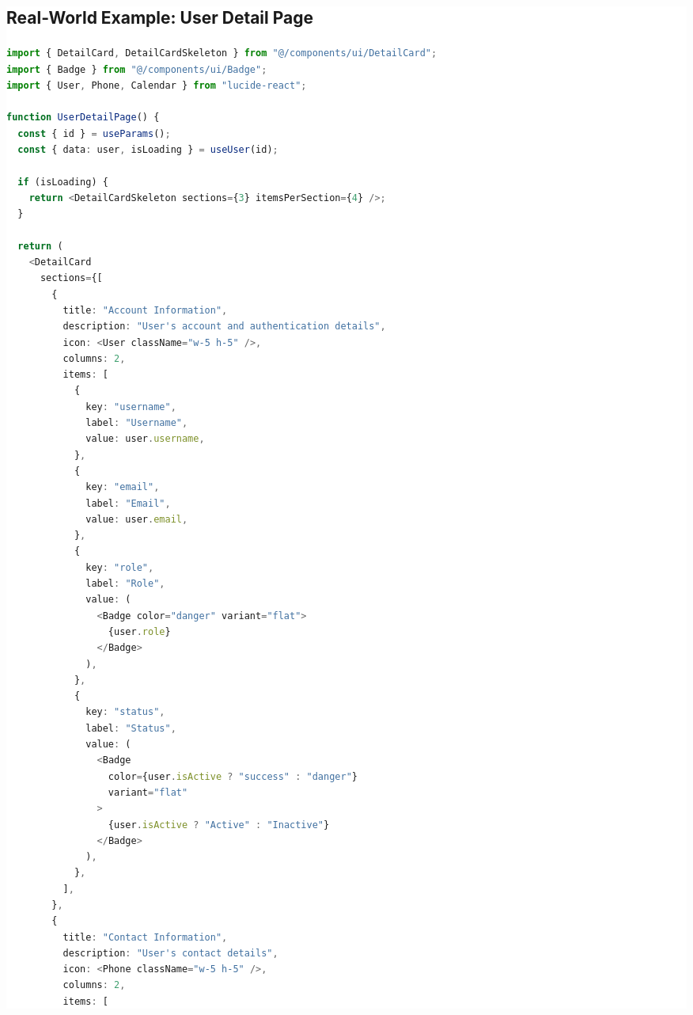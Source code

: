 ## Real-World Example: User Detail Page

```typescript
import { DetailCard, DetailCardSkeleton } from "@/components/ui/DetailCard";
import { Badge } from "@/components/ui/Badge";
import { User, Phone, Calendar } from "lucide-react";

function UserDetailPage() {
  const { id } = useParams();
  const { data: user, isLoading } = useUser(id);

  if (isLoading) {
    return <DetailCardSkeleton sections={3} itemsPerSection={4} />;
  }

  return (
    <DetailCard
      sections={[
        {
          title: "Account Information",
          description: "User's account and authentication details",
          icon: <User className="w-5 h-5" />,
          columns: 2,
          items: [
            {
              key: "username",
              label: "Username",
              value: user.username,
            },
            {
              key: "email",
              label: "Email",
              value: user.email,
            },
            {
              key: "role",
              label: "Role",
              value: (
                <Badge color="danger" variant="flat">
                  {user.role}
                </Badge>
              ),
            },
            {
              key: "status",
              label: "Status",
              value: (
                <Badge
                  color={user.isActive ? "success" : "danger"}
                  variant="flat"
                >
                  {user.isActive ? "Active" : "Inactive"}
                </Badge>
              ),
            },
          ],
        },
        {
          title: "Contact Information",
          description: "User's contact details",
          icon: <Phone className="w-5 h-5" />,
          columns: 2,
          items: [
```